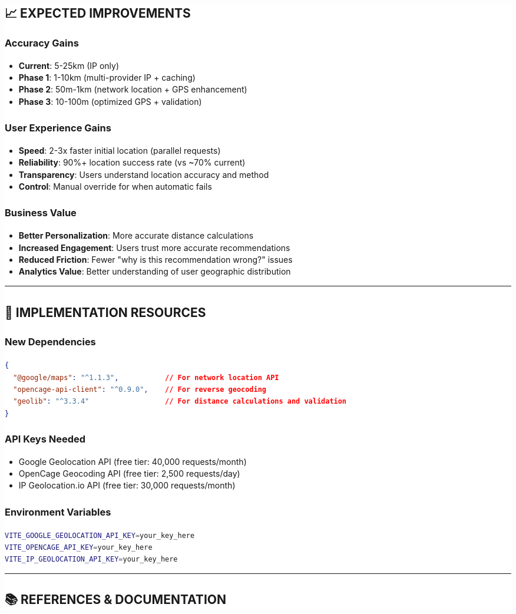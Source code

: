 ## 📈 **EXPECTED IMPROVEMENTS**

### **Accuracy Gains**
- **Current**: 5-25km (IP only)
- **Phase 1**: 1-10km (multi-provider IP + caching)
- **Phase 2**: 50m-1km (network location + GPS enhancement)
- **Phase 3**: 10-100m (optimized GPS + validation)

### **User Experience Gains**
- **Speed**: 2-3x faster initial location (parallel requests)
- **Reliability**: 90%+ location success rate (vs ~70% current)
- **Transparency**: Users understand location accuracy and method
- **Control**: Manual override for when automatic fails

### **Business Value**
- **Better Personalization**: More accurate distance calculations
- **Increased Engagement**: Users trust more accurate recommendations
- **Reduced Friction**: Fewer "why is this recommendation wrong?" issues
- **Analytics Value**: Better understanding of user geographic distribution

---

## 🔧 **IMPLEMENTATION RESOURCES**

### **New Dependencies**
```json
{
  "@google/maps": "^1.1.3",           // For network location API
  "opencage-api-client": "^0.9.0",    // For reverse geocoding
  "geolib": "^3.3.4"                  // For distance calculations and validation
}
```

### **API Keys Needed**
- Google Geolocation API (free tier: 40,000 requests/month)
- OpenCage Geocoding API (free tier: 2,500 requests/day)
- IP Geolocation.io API (free tier: 30,000 requests/month)

### **Environment Variables**
```bash
VITE_GOOGLE_GEOLOCATION_API_KEY=your_key_here
VITE_OPENCAGE_API_KEY=your_key_here
VITE_IP_GEOLOCATION_API_KEY=your_key_here
```

---

## 📚 **REFERENCES & DOCUMENTATION**
